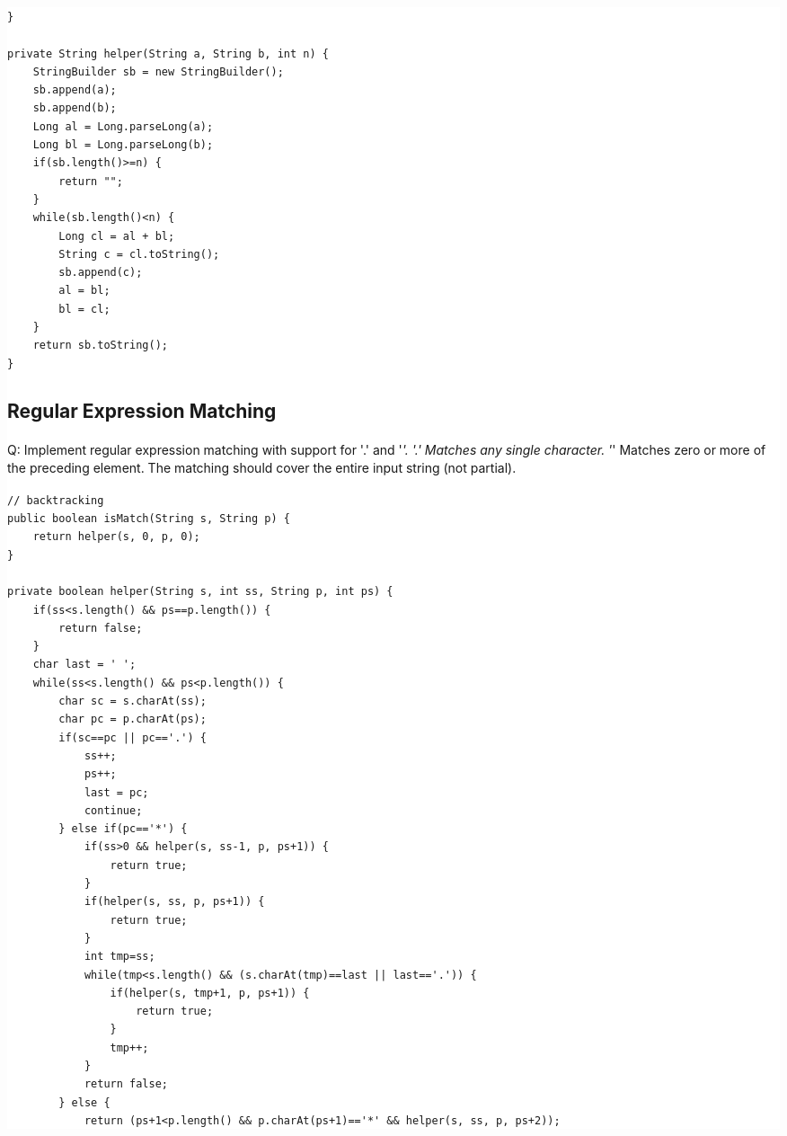```
}

private String helper(String a, String b, int n) {
    StringBuilder sb = new StringBuilder();
    sb.append(a);
    sb.append(b);
    Long al = Long.parseLong(a);
    Long bl = Long.parseLong(b);
    if(sb.length()>=n) {
        return "";
    }
    while(sb.length()<n) {
        Long cl = al + bl;
        String c = cl.toString();
        sb.append(c);
        al = bl;
        bl = cl;
    }
    return sb.toString();
}
```

## Regular Expression Matching
Q: Implement regular expression matching with support for '.' and '*'. '.' Matches any single character. '*' Matches zero or more of the preceding element. The matching should cover the entire input string (not partial).   
```
// backtracking
public boolean isMatch(String s, String p) {
    return helper(s, 0, p, 0);
}

private boolean helper(String s, int ss, String p, int ps) {
    if(ss<s.length() && ps==p.length()) {
        return false;
    }
    char last = ' ';
    while(ss<s.length() && ps<p.length()) {
        char sc = s.charAt(ss);
        char pc = p.charAt(ps);
        if(sc==pc || pc=='.') {
            ss++;
            ps++;
            last = pc;
            continue;
        } else if(pc=='*') {
            if(ss>0 && helper(s, ss-1, p, ps+1)) {
                return true;
            }
            if(helper(s, ss, p, ps+1)) {
                return true;
            }
            int tmp=ss;
            while(tmp<s.length() && (s.charAt(tmp)==last || last=='.')) {
                if(helper(s, tmp+1, p, ps+1)) {
                    return true;
                }
                tmp++;
            }
            return false;
        } else {
            return (ps+1<p.length() && p.charAt(ps+1)=='*' && helper(s, ss, p, ps+2));
```